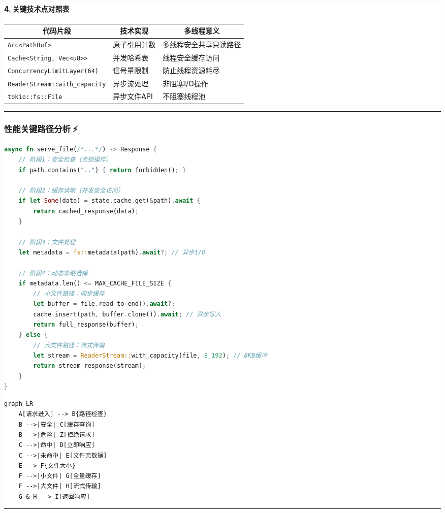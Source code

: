 #### **4. 关键技术点对照表**
| 代码片段 | 技术实现 | 多线程意义 |
|---------|---------|-----------|
| `Arc<PathBuf>` | 原子引用计数 | 多线程安全共享只读路径 |
| `Cache<String, Vec<u8>>` | 并发哈希表 | 线程安全缓存访问 |
| `ConcurrencyLimitLayer(64)` | 信号量限制 | 防止线程资源耗尽 |
| `ReaderStream::with_capacity` | 异步流处理 | 非阻塞I/O操作 |
| `tokio::fs::File` | 异步文件API | 不阻塞线程池 |

---

### **性能关键路径分析** ⚡
```rust
async fn serve_file(/*...*/) -> Response {
    // 阶段1：安全检查（无锁操作）
    if path.contains("..") { return forbidden(); }

    // 阶段2：缓存读取（并发安全访问）
    if let Some(data) = state.cache.get(&path).await {
        return cached_response(data);
    }

    // 阶段3：文件处理
    let metadata = fs::metadata(path).await?; // 异步I/O
  
    // 阶段4：动态策略选择
    if metadata.len() <= MAX_CACHE_FILE_SIZE {
        // 小文件路径：同步缓存
        let buffer = file.read_to_end().await?;
        cache.insert(path, buffer.clone()).await; // 异步写入
        return full_response(buffer);
    } else {
        // 大文件路径：流式传输
        let stream = ReaderStream::with_capacity(file, 8_192); // 8KB缓冲
        return stream_response(stream);
    }
}
```
```mermaid
graph LR
    A[请求进入] --> B{路径检查}
    B -->|安全| C[缓存查询]
    B -->|危险| Z[拒绝请求]
    C -->|命中| D[立即响应]
    C -->|未命中| E[文件元数据]
    E --> F{文件大小}
    F -->|小文件| G[全量缓存]
    F -->|大文件| H[流式传输]
    G & H --> I[返回响应]
```

---